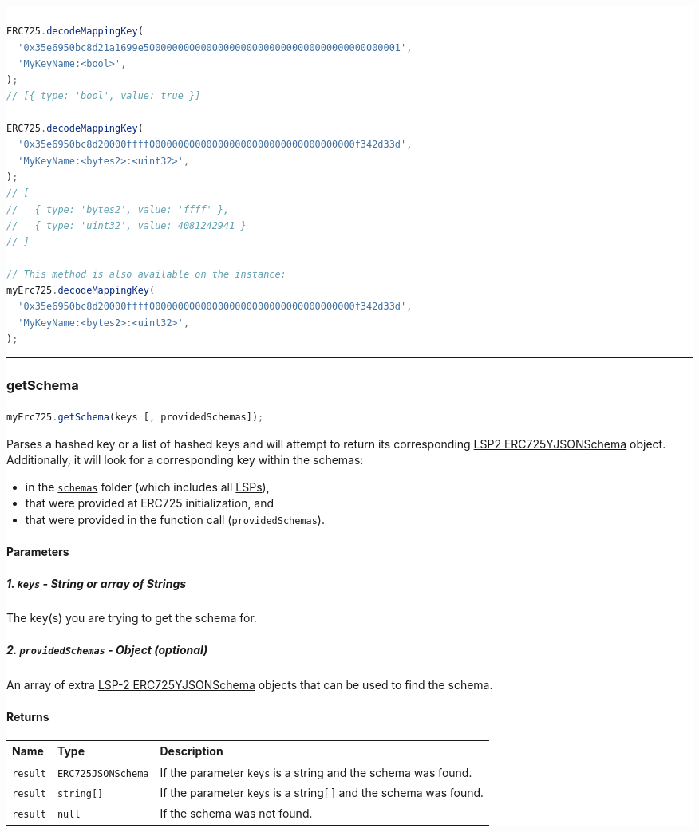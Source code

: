```javascript title="Decode the mapping key"

ERC725.decodeMappingKey(
  '0x35e6950bc8d21a1699e500000000000000000000000000000000000000000001',
  'MyKeyName:<bool>',
);
// [{ type: 'bool', value: true }]

ERC725.decodeMappingKey(
  '0x35e6950bc8d20000ffff000000000000000000000000000000000000f342d33d',
  'MyKeyName:<bytes2>:<uint32>',
);
// [
//   { type: 'bytes2', value: 'ffff' },
//   { type: 'uint32', value: 4081242941 }
// ]

// This method is also available on the instance:
myErc725.decodeMappingKey(
  '0x35e6950bc8d20000ffff000000000000000000000000000000000000f342d33d',
  'MyKeyName:<bytes2>:<uint32>',
);
```

---

### getSchema

```js
myErc725.getSchema(keys [, providedSchemas]);
```

Parses a hashed key or a list of hashed keys and will attempt to return its corresponding [LSP2 ERC725YJSONSchema](https://github.com/lukso-network/LIPs/blob/main/LSPs/LSP-2-ERC725YJSONSchema.md) object. Additionally, it will look for a corresponding key within the schemas:

- in the [`schemas`](https://github.com/ERC725Alliance/myErc725.js/tree/main/schemas) folder (which includes all [LSPs](https://github.com/lukso-network/LIPs/tree/main/LSPs)),
- that were provided at ERC725 initialization, and
- that were provided in the function call (`providedSchemas`).

#### Parameters

##### 1. `keys` - String or array of Strings

The key(s) you are trying to get the schema for.

##### 2. `providedSchemas` - Object (optional)

An array of extra [LSP-2 ERC725YJSONSchema] objects that can be used to find the schema.

#### Returns

| Name     | Type               | Description                                                           |
| :------- | :----------------- | :-------------------------------------------------------------------- |
| `result` | `ERC725JSONSchema` | If the parameter `keys` is a string and the schema was found.         |
| `result` | `string[]`         | If the parameter `keys` is a string[&nbsp;] and the schema was found. |
| `result` | `null`             | If the schema was not found.                                          |


[lsp6 keymanager permissions]: ../../../standards/access-control/lsp6-key-manager#permissions
[lsp6 keymanager standard]: ../../../standards/access-control/lsp6-key-manager
[lsp-2 erc725yjsonschema]: https://github.com/lukso-network/LIPs/blob/main/LSPs/LSP-2-ERC725YJSONSchema.md